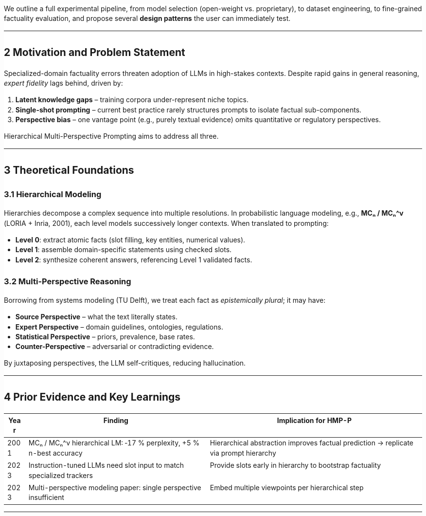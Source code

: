 We outline a full experimental pipeline, from model selection (open-weight vs. proprietary), to dataset engineering, to fine-grained factuality evaluation, and propose several **design patterns** the user can immediately test.

---

## 2 Motivation and Problem Statement
Specialized-domain factuality errors threaten adoption of LLMs in high-stakes contexts. Despite rapid gains in general reasoning, *expert fidelity* lags behind, driven by:
1. **Latent knowledge gaps** – training corpora under-represent niche topics.  
2. **Single-shot prompting** – current best practice rarely structures prompts to isolate factual sub-components.  
3. **Perspective bias** – one vantage point (e.g., purely textual evidence) omits quantitative or regulatory perspectives.

Hierarchical Multi-Perspective Prompting aims to address all three.

---

## 3 Theoretical Foundations
### 3.1 Hierarchical Modeling
Hierarchies decompose a complex sequence into multiple resolutions. In probabilistic language modeling, e.g., **MCₙ / MCₙ^ν** (LORIA + Inria, 2001), each level models successively longer contexts. When translated to prompting:
- **Level 0**: extract atomic facts (slot filling, key entities, numerical values).
- **Level 1**: assemble domain-specific statements using checked slots.
- **Level 2**: synthesize coherent answers, referencing Level 1 validated facts.

### 3.2 Multi-Perspective Reasoning
Borrowing from systems modeling (TU Delft), we treat each fact as *epistemically plural*; it may have:
- **Source Perspective** – what the text literally states.  
- **Expert Perspective** – domain guidelines, ontologies, regulations.  
- **Statistical Perspective** – priors, prevalence, base rates.  
- **Counter-Perspective** – adversarial or contradicting evidence.

By juxtaposing perspectives, the LLM self-critiques, reducing hallucination.

---

## 4 Prior Evidence and Key Learnings
| Year | Finding | Implication for HMP-P |
|------|---------|------------------------|
| 2001 | MCₙ / MCₙ^ν hierarchical LM: ‑17 % perplexity, +5 % n-best accuracy | Hierarchical abstraction improves factual prediction → replicate via prompt hierarchy |
| 2023 | Instruction-tuned LLMs need slot input to match specialized trackers | Provide slots early in hierarchy to bootstrap factuality |
| 2023 | Multi-perspective modeling paper: single perspective insufficient | Embed multiple viewpoints per hierarchical step |

---
